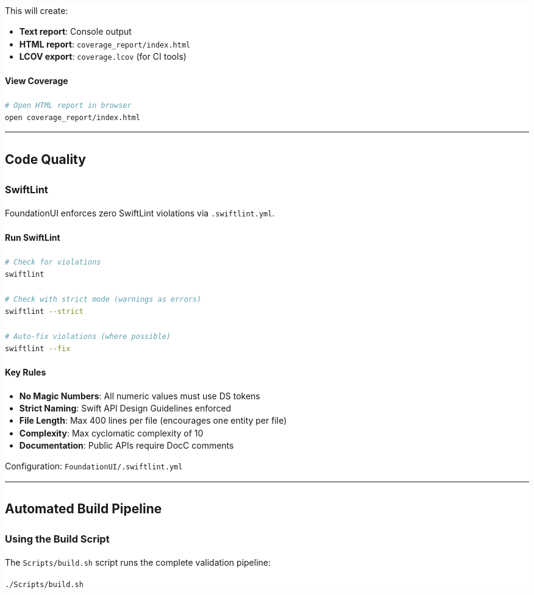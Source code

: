 This will create:
- **Text report**: Console output
- **HTML report**: `coverage_report/index.html`
- **LCOV export**: `coverage.lcov` (for CI tools)

#### View Coverage

```bash
# Open HTML report in browser
open coverage_report/index.html
```

---

## Code Quality

### SwiftLint

FoundationUI enforces zero SwiftLint violations via `.swiftlint.yml`.

#### Run SwiftLint

```bash
# Check for violations
swiftlint

# Check with strict mode (warnings as errors)
swiftlint --strict

# Auto-fix violations (where possible)
swiftlint --fix
```

#### Key Rules

- **No Magic Numbers**: All numeric values must use DS tokens
- **Strict Naming**: Swift API Design Guidelines enforced
- **File Length**: Max 400 lines per file (encourages one entity per file)
- **Complexity**: Max cyclomatic complexity of 10
- **Documentation**: Public APIs require DocC comments

Configuration: `FoundationUI/.swiftlint.yml`

---

## Automated Build Pipeline

### Using the Build Script

The `Scripts/build.sh` script runs the complete validation pipeline:

```bash
./Scripts/build.sh
```
